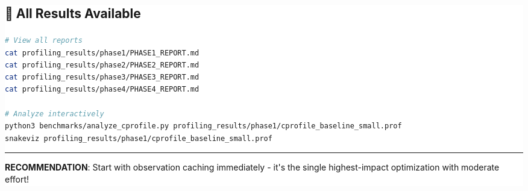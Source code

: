 ## 📂 All Results Available

```bash
# View all reports
cat profiling_results/phase1/PHASE1_REPORT.md
cat profiling_results/phase2/PHASE2_REPORT.md
cat profiling_results/phase3/PHASE3_REPORT.md
cat profiling_results/phase4/PHASE4_REPORT.md

# Analyze interactively
python3 benchmarks/analyze_cprofile.py profiling_results/phase1/cprofile_baseline_small.prof
snakeviz profiling_results/phase1/cprofile_baseline_small.prof
```

---

**RECOMMENDATION**: Start with observation caching immediately - it's the single highest-impact optimization with moderate effort!
